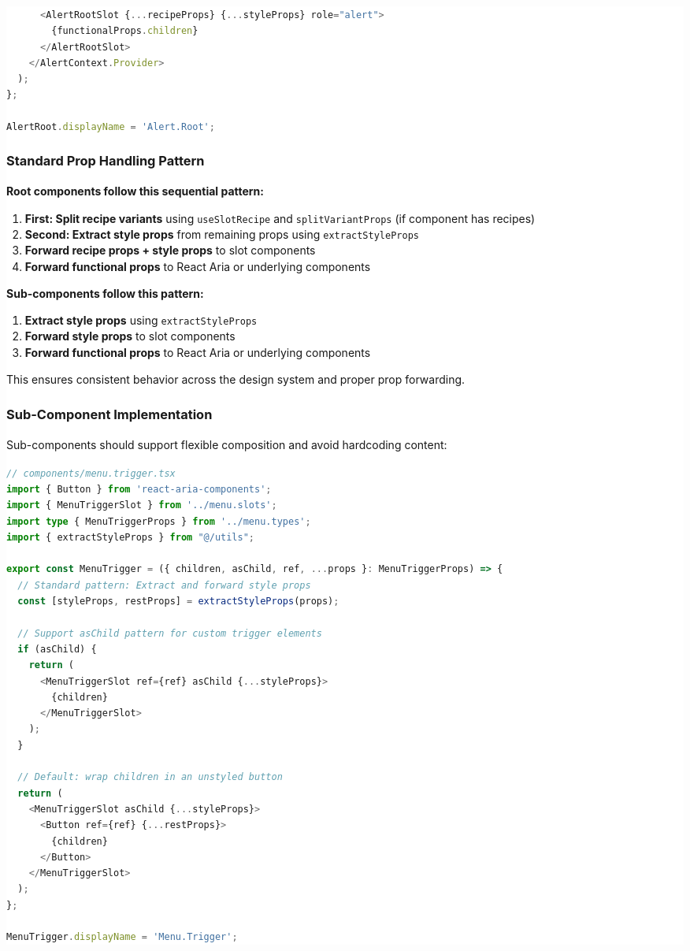 ```typescript
      <AlertRootSlot {...recipeProps} {...styleProps} role="alert">
        {functionalProps.children}
      </AlertRootSlot>
    </AlertContext.Provider>
  );
};

AlertRoot.displayName = 'Alert.Root';
```

### Standard Prop Handling Pattern

**Root components follow this sequential pattern:**

1. **First: Split recipe variants** using `useSlotRecipe` and
   `splitVariantProps` (if component has recipes)
2. **Second: Extract style props** from remaining props using
   `extractStyleProps`
3. **Forward recipe props + style props** to slot components
4. **Forward functional props** to React Aria or underlying components

**Sub-components follow this pattern:**

1. **Extract style props** using `extractStyleProps`
2. **Forward style props** to slot components
3. **Forward functional props** to React Aria or underlying components

This ensures consistent behavior across the design system and proper prop
forwarding.

### Sub-Component Implementation

Sub-components should support flexible composition and avoid hardcoding content:

```typescript
// components/menu.trigger.tsx
import { Button } from 'react-aria-components';
import { MenuTriggerSlot } from '../menu.slots';
import type { MenuTriggerProps } from '../menu.types';
import { extractStyleProps } from "@/utils";

export const MenuTrigger = ({ children, asChild, ref, ...props }: MenuTriggerProps) => {
  // Standard pattern: Extract and forward style props
  const [styleProps, restProps] = extractStyleProps(props);

  // Support asChild pattern for custom trigger elements
  if (asChild) {
    return (
      <MenuTriggerSlot ref={ref} asChild {...styleProps}>
        {children}
      </MenuTriggerSlot>
    );
  }

  // Default: wrap children in an unstyled button
  return (
    <MenuTriggerSlot asChild {...styleProps}>
      <Button ref={ref} {...restProps}>
        {children}
      </Button>
    </MenuTriggerSlot>
  );
};

MenuTrigger.displayName = 'Menu.Trigger';
```